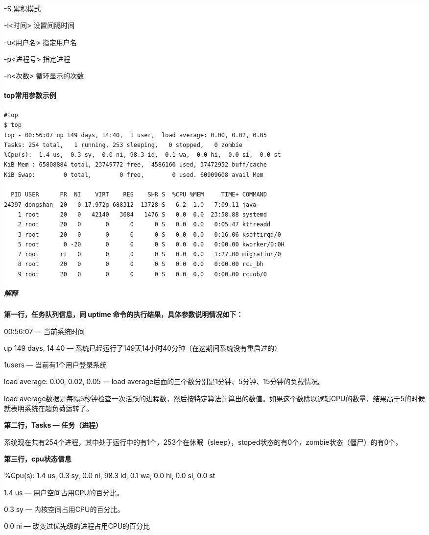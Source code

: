 -S 累积模式

-i<时间> 设置间隔时间

-u<用户名> 指定用户名

-p<进程号> 指定进程

-n<次数> 循环显示的次数

#### top常用参数示例

```
#top
$ top
top - 00:56:07 up 149 days, 14:40,  1 user,  load average: 0.00, 0.02, 0.05
Tasks: 254 total,   1 running, 253 sleeping,   0 stopped,   0 zombie
%Cpu(s):  1.4 us,  0.3 sy,  0.0 ni, 98.3 id,  0.1 wa,  0.0 hi,  0.0 si,  0.0 st
KiB Mem : 65808884 total, 23749772 free,  4586160 used, 37472952 buff/cache
KiB Swap:        0 total,        0 free,        0 used. 60909608 avail Mem

  PID USER      PR  NI    VIRT    RES    SHR S  %CPU %MEM     TIME+ COMMAND
24397 dongshan  20   0 17.972g 688312  13728 S   6.2  1.0   7:09.11 java
    1 root      20   0   42140   3684   1476 S   0.0  0.0  23:58.88 systemd
    2 root      20   0       0      0      0 S   0.0  0.0   0:05.47 kthreadd
    3 root      20   0       0      0      0 S   0.0  0.0   0:16.06 ksoftirqd/0
    5 root       0 -20       0      0      0 S   0.0  0.0   0:00.00 kworker/0:0H
    7 root      rt   0       0      0      0 S   0.0  0.0   1:27.00 migration/0
    8 root      20   0       0      0      0 S   0.0  0.0   0:00.00 rcu_bh
    9 root      20   0       0      0      0 S   0.0  0.0   0:00.00 rcuob/0
```

##### 解释

**第一行，任务队列信息，同 uptime 命令的执行结果，具体参数说明情况如下：**

00:56:07 — 当前系统时间

up 149 days, 14:40 — 系统已经运行了149天14小时40分钟（在这期间系统没有重启过的）

1users — 当前有1个用户登录系统

load average: 0.00, 0.02, 0.05 — load average后面的三个数分别是1分钟、5分钟、15分钟的负载情况。

load average数据是每隔5秒钟检查一次活跃的进程数，然后按特定算法计算出的数值。如果这个数除以逻辑CPU的数量，结果高于5的时候就表明系统在超负荷运转了。

**第二行，Tasks — 任务（进程）**

系统现在共有254个进程，其中处于运行中的有1个，253个在休眠（sleep），stoped状态的有0个，zombie状态（僵尸）的有0个。

**第三行，cpu状态信息**

%Cpu(s):  1.4 us,  0.3 sy,  0.0 ni, 98.3 id,  0.1 wa,  0.0 hi,  0.0 si,  0.0 st

1.4 us — 用户空间占用CPU的百分比。

0.3 sy — 内核空间占用CPU的百分比。

0.0 ni — 改变过优先级的进程占用CPU的百分比
